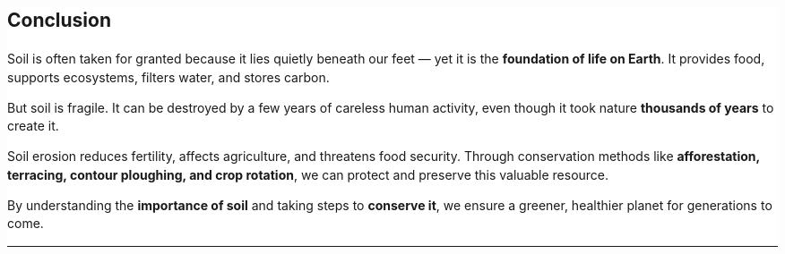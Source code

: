 
##  **Conclusion**

Soil is often taken for granted because it lies quietly beneath our feet — yet it is the **foundation of life on Earth**. It provides food, supports ecosystems, filters water, and stores carbon.

But soil is fragile. It can be destroyed by a few years of careless human activity, even though it took nature **thousands of years** to create it.

Soil erosion reduces fertility, affects agriculture, and threatens food security. Through conservation methods like **afforestation, terracing, contour ploughing, and crop rotation**, we can protect and preserve this valuable resource.

By understanding the **importance of soil** and taking steps to **conserve it**, we ensure a greener, healthier planet for generations to come. 

---

